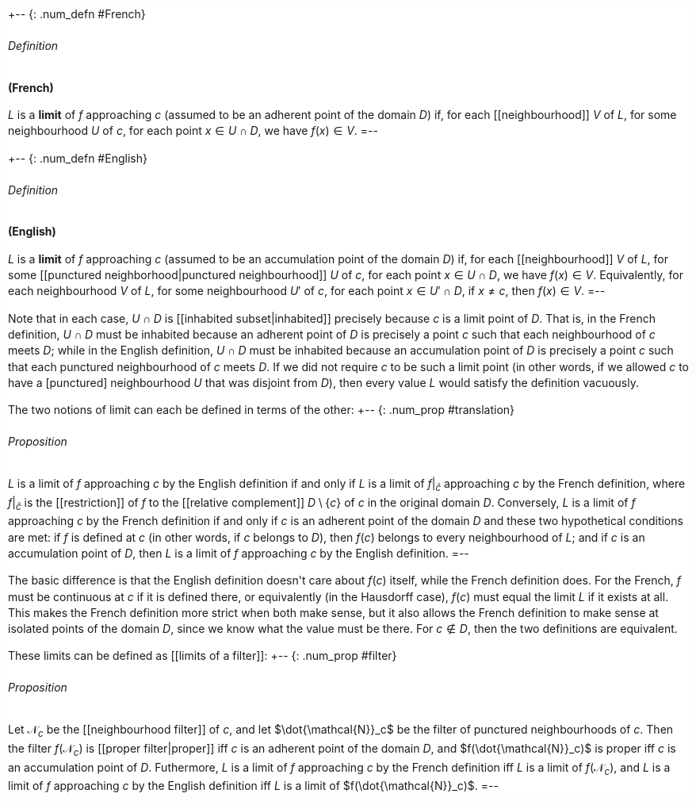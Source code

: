 +-- {: .num_defn #French}
###### Definition
**(French)**

$L$ is a __limit__ of $f$ approaching $c$ (assumed to be an adherent point of the domain $D$) if, for each [[neighbourhood]] $V$ of $L$, for some neighbourhood $U$ of $c$, for each point $x \in U \cap D$, we have $f(x) \in V$.
=--

+-- {: .num_defn #English}
###### Definition
**(English)**

$L$ is a __limit__ of $f$ approaching $c$ (assumed to be an accumulation point of the domain $D$) if, for each [[neighbourhood]] $V$ of $L$, for some [[punctured neighborhood|punctured neighbourhood]] $U$ of $c$, for each point $x \in U \cap D$, we have $f(x) \in V$.  Equivalently, for each neighbourhood $V$ of $L$, for some neighbourhood $U'$ of $c$, for each point $x \in U' \cap D$, if $x \ne c$, then $f(x) \in V$.
=--

Note that in each case, $U \cap D$ is [[inhabited subset|inhabited]] precisely because $c$ is a limit point of $D$.  That is, in the French definition, $U \cap D$ must be inhabited because an adherent point of $D$ is precisely a point $c$ such that each neighbourhood of $c$ meets $D$; while in the English definition, $U \cap D$ must be inhabited because an accumulation point of $D$ is precisely a point $c$ such that each punctured neighbourhood of $c$ meets $D$.  If we did not require $c$ to be such a limit point (in other words, if we allowed $c$ to have a [punctured] neighbourhood $U$ that was disjoint from $D$), then every value $L$ would satisfy the definition vacuously.

The two notions of limit can each be defined in terms of the other:
+-- {: .num_prop #translation}
###### Proposition

$L$ is a limit of $f$ approaching $c$ by the English definition if and only if $L$ is a limit of $f|_{\hat{c}}$ approaching $c$ by the French definition, where $f|_{\hat{c}}$ is the [[restriction]] of $f$ to the [[relative complement]] $D \setminus \{c\}$ of $c$ in the original domain $D$.  Conversely, $L$ is a limit of $f$ approaching $c$ by the French definition if and only if $c$ is an adherent point of the domain $D$ and these two hypothetical conditions are met: if $f$ is defined at $c$ (in other words, if $c$ belongs to $D$), then $f(c)$ belongs to every neighbourhood of $L$; and if $c$ is an accumulation point of $D$, then $L$ is a limit of $f$ approaching $c$ by the English definition.
=--

The basic difference is that the English definition doesn\'t care about $f(c)$ itself, while the French definition does.  For the French, $f$ must be continuous at $c$ if it is defined there, or equivalently (in the Hausdorff case), $f(c)$ must equal the limit $L$ if it exists at all.  This makes the French definition more strict when both make sense, but it also allows the French definition to make sense at isolated points of the domain $D$, since we know what the value must be there.  For $c \notin D$, then the two definitions are equivalent.

These limits can be defined as [[limits of a filter]]:
+-- {: .num_prop #filter}
###### Proposition

Let $\mathcal{N}_c$ be the [[neighbourhood filter]] of $c$, and let $\dot{\mathcal{N}}_c$ be the filter of punctured neighbourhoods of $c$.  Then the filter $f(\mathcal{N}_c)$ is [[proper filter|proper]] iff $c$ is an adherent point of the domain $D$, and $f(\dot{\mathcal{N}}_c)$ is proper iff $c$ is an accumulation point of $D$.  Futhermore, $L$ is a limit of $f$ approaching $c$ by the French definition iff $L$ is a limit of $f(\mathcal{N}_c)$, and $L$ is a limit of $f$ approaching $c$ by the English definition iff $L$ is a limit of $f(\dot{\mathcal{N}}_c)$.
=--
